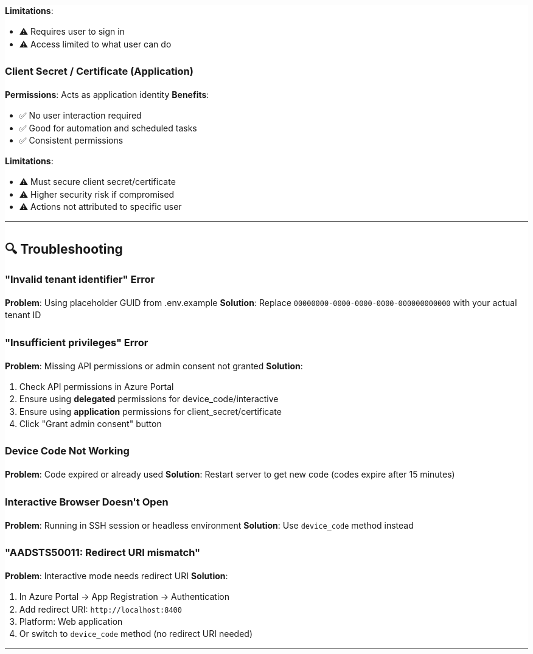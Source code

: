 **Limitations**:
- ⚠️ Requires user to sign in
- ⚠️ Access limited to what user can do

### Client Secret / Certificate (Application)

**Permissions**: Acts as application identity
**Benefits**:
- ✅ No user interaction required
- ✅ Good for automation and scheduled tasks
- ✅ Consistent permissions

**Limitations**:
- ⚠️ Must secure client secret/certificate
- ⚠️ Higher security risk if compromised
- ⚠️ Actions not attributed to specific user

---

## 🔍 Troubleshooting

### "Invalid tenant identifier" Error

**Problem**: Using placeholder GUID from .env.example
**Solution**: Replace `00000000-0000-0000-0000-000000000000` with your actual tenant ID

### "Insufficient privileges" Error

**Problem**: Missing API permissions or admin consent not granted
**Solution**:
1. Check API permissions in Azure Portal
2. Ensure using **delegated** permissions for device_code/interactive
3. Ensure using **application** permissions for client_secret/certificate
4. Click "Grant admin consent" button

### Device Code Not Working

**Problem**: Code expired or already used
**Solution**: Restart server to get new code (codes expire after 15 minutes)

### Interactive Browser Doesn't Open

**Problem**: Running in SSH session or headless environment
**Solution**: Use `device_code` method instead

### "AADSTS50011: Redirect URI mismatch"

**Problem**: Interactive mode needs redirect URI
**Solution**:
1. In Azure Portal → App Registration → Authentication
2. Add redirect URI: `http://localhost:8400`
3. Platform: Web application
4. Or switch to `device_code` method (no redirect URI needed)

---